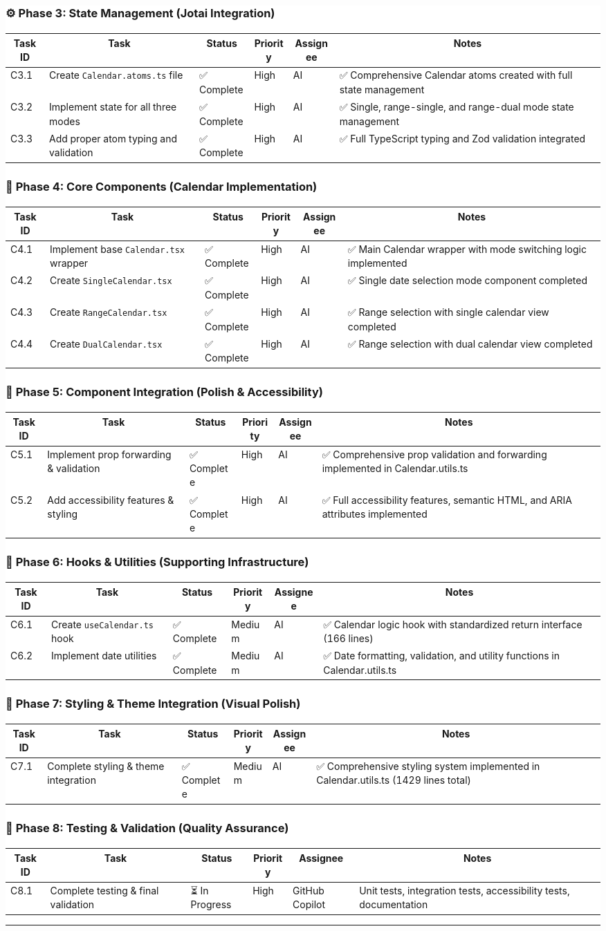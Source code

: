 ### ⚙️ **Phase 3: State Management (Jotai Integration)**

| Task ID | Task                                  | Status      | Priority | Assignee | Notes                                                              |
| ------- | ------------------------------------- | ----------- | -------- | -------- | ------------------------------------------------------------------ |
| C3.1    | Create `Calendar.atoms.ts` file       | ✅ Complete | High     | AI       | ✅ Comprehensive Calendar atoms created with full state management |
| C3.2    | Implement state for all three modes   | ✅ Complete | High     | AI       | ✅ Single, range-single, and range-dual mode state management      |
| C3.3    | Add proper atom typing and validation | ✅ Complete | High     | AI       | ✅ Full TypeScript typing and Zod validation integrated            |

### 🧩 **Phase 4: Core Components (Calendar Implementation)**

| Task ID | Task                                  | Status      | Priority | Assignee | Notes                                                          |
| ------- | ------------------------------------- | ----------- | -------- | -------- | -------------------------------------------------------------- |
| C4.1    | Implement base `Calendar.tsx` wrapper | ✅ Complete | High     | AI       | ✅ Main Calendar wrapper with mode switching logic implemented |
| C4.2    | Create `SingleCalendar.tsx`           | ✅ Complete | High     | AI       | ✅ Single date selection mode component completed              |
| C4.3    | Create `RangeCalendar.tsx`            | ✅ Complete | High     | AI       | ✅ Range selection with single calendar view completed         |
| C4.4    | Create `DualCalendar.tsx`             | ✅ Complete | High     | AI       | ✅ Range selection with dual calendar view completed           |

### 🔗 **Phase 5: Component Integration (Polish & Accessibility)**

| Task ID | Task                                   | Status      | Priority | Assignee | Notes                                                                            |
| ------- | -------------------------------------- | ----------- | -------- | -------- | -------------------------------------------------------------------------------- |
| C5.1    | Implement prop forwarding & validation | ✅ Complete | High     | AI       | ✅ Comprehensive prop validation and forwarding implemented in Calendar.utils.ts |
| C5.2    | Add accessibility features & styling   | ✅ Complete | High     | AI       | ✅ Full accessibility features, semantic HTML, and ARIA attributes implemented   |

### 🎣 **Phase 6: Hooks & Utilities (Supporting Infrastructure)**

| Task ID | Task                         | Status      | Priority | Assignee | Notes                                                                      |
| ------- | ---------------------------- | ----------- | -------- | -------- | -------------------------------------------------------------------------- |
| C6.1    | Create `useCalendar.ts` hook | ✅ Complete | Medium   | AI       | ✅ Calendar logic hook with standardized return interface (166 lines)      |
| C6.2    | Implement date utilities     | ✅ Complete | Medium   | AI       | ✅ Date formatting, validation, and utility functions in Calendar.utils.ts |

### 🎨 **Phase 7: Styling & Theme Integration (Visual Polish)**

| Task ID | Task                                 | Status      | Priority | Assignee | Notes                                                                               |
| ------- | ------------------------------------ | ----------- | -------- | -------- | ----------------------------------------------------------------------------------- |
| C7.1    | Complete styling & theme integration | ✅ Complete | Medium   | AI       | ✅ Comprehensive styling system implemented in Calendar.utils.ts (1429 lines total) |

### 🧪 **Phase 8: Testing & Validation (Quality Assurance)**

| Task ID | Task                                | Status         | Priority | Assignee       | Notes                                                             |
| ------- | ----------------------------------- | -------------- | -------- | -------------- | ----------------------------------------------------------------- |
| C8.1    | Complete testing & final validation | ⏳ In Progress | High     | GitHub Copilot | Unit tests, integration tests, accessibility tests, documentation |

---